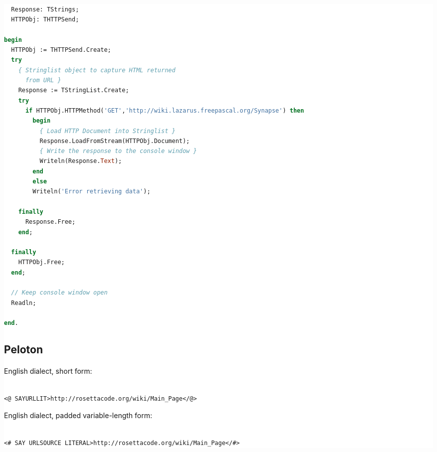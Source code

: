 ```pascal
  Response: TStrings;
  HTTPObj: THTTPSend;

begin
  HTTPObj := THTTPSend.Create;
  try
    { Stringlist object to capture HTML returned
      from URL }
    Response := TStringList.Create;
    try
      if HTTPObj.HTTPMethod('GET','http://wiki.lazarus.freepascal.org/Synapse') then
        begin
          { Load HTTP Document into Stringlist }
          Response.LoadFromStream(HTTPObj.Document);
          { Write the response to the console window }
          Writeln(Response.Text);
        end
        else
        Writeln('Error retrieving data');

    finally
      Response.Free;
    end;

  finally
    HTTPObj.Free;
  end;

  // Keep console window open
  Readln;

end.
```



## Peloton

English dialect, short form:

```sgml

<@ SAYURLLIT>http://rosettacode.org/wiki/Main_Page</@>

```


English dialect, padded variable-length form:

```sgml

<# SAY URLSOURCE LITERAL>http://rosettacode.org/wiki/Main_Page</#>

```
